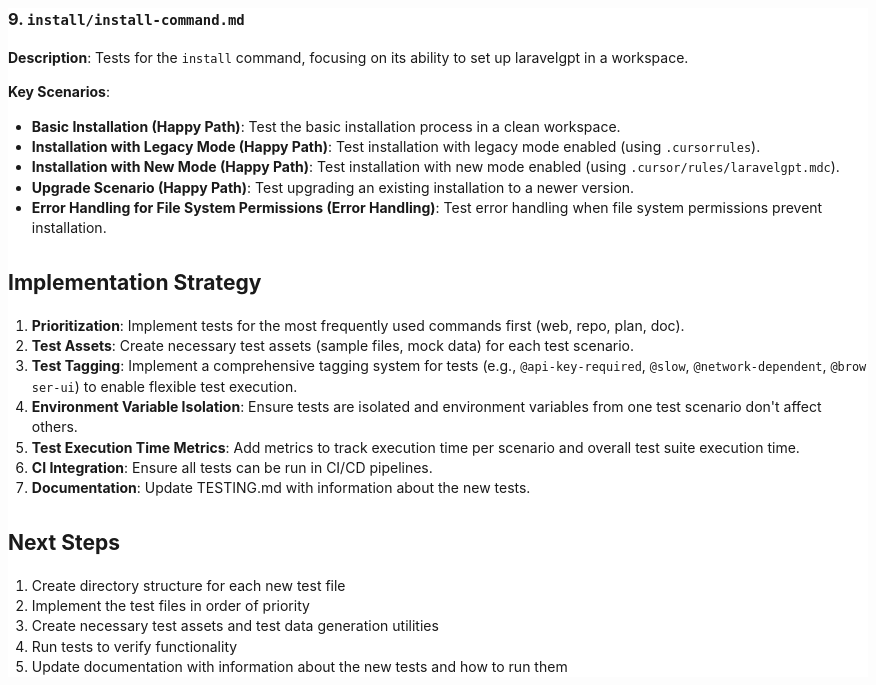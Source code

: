 ### 9. `install/install-command.md`

**Description**: Tests for the `install` command, focusing on its ability to set up laravelgpt in a workspace.

**Key Scenarios**:
- **Basic Installation (Happy Path)**: Test the basic installation process in a clean workspace.
- **Installation with Legacy Mode (Happy Path)**: Test installation with legacy mode enabled (using `.cursorrules`).
- **Installation with New Mode (Happy Path)**: Test installation with new mode enabled (using `.cursor/rules/laravelgpt.mdc`).
- **Upgrade Scenario (Happy Path)**: Test upgrading an existing installation to a newer version.
- **Error Handling for File System Permissions (Error Handling)**: Test error handling when file system permissions prevent installation.

## Implementation Strategy

1. **Prioritization**: Implement tests for the most frequently used commands first (web, repo, plan, doc).
2. **Test Assets**: Create necessary test assets (sample files, mock data) for each test scenario.
3. **Test Tagging**: Implement a comprehensive tagging system for tests (e.g., `@api-key-required`, `@slow`, `@network-dependent`, `@browser-ui`) to enable flexible test execution.
4. **Environment Variable Isolation**: Ensure tests are isolated and environment variables from one test scenario don't affect others.
5. **Test Execution Time Metrics**: Add metrics to track execution time per scenario and overall test suite execution time.
6. **CI Integration**: Ensure all tests can be run in CI/CD pipelines.
7. **Documentation**: Update TESTING.md with information about the new tests.

## Next Steps

1. Create directory structure for each new test file
2. Implement the test files in order of priority
3. Create necessary test assets and test data generation utilities
4. Run tests to verify functionality
5. Update documentation with information about the new tests and how to run them
